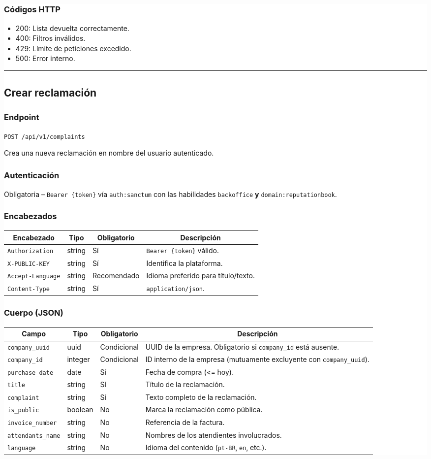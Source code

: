 ### Códigos HTTP

- 200: Lista devuelta correctamente.
- 400: Filtros inválidos.
- 429: Límite de peticiones excedido.
- 500: Error interno.

---

## Crear reclamación

### Endpoint

```
POST /api/v1/complaints
```

Crea una nueva reclamación en nombre del usuario autenticado.

### Autenticación

Obligatoria – `Bearer {token}` vía `auth:sanctum` con las habilidades `backoffice` **y** `domain:reputationbook`.

### Encabezados

| Encabezado | Tipo | Obligatorio | Descripción |
| ---------- | ---- | ----------- | ----------- |
| `Authorization` | string | Sí | `Bearer {token}` válido. |
| `X-PUBLIC-KEY` | string | Sí | Identifica la plataforma. |
| `Accept-Language` | string | Recomendado | Idioma preferido para título/texto. |
| `Content-Type` | string | Sí | `application/json`. |

### Cuerpo (JSON)

| Campo | Tipo | Obligatorio | Descripción |
| ----- | ---- | ----------- | ----------- |
| `company_uuid` | uuid | Condicional | UUID de la empresa. Obligatorio si `company_id` está ausente. |
| `company_id` | integer | Condicional | ID interno de la empresa (mutuamente excluyente con `company_uuid`). |
| `purchase_date` | date | Sí | Fecha de compra (<= hoy). |
| `title` | string | Sí | Título de la reclamación. |
| `complaint` | string | Sí | Texto completo de la reclamación. |
| `is_public` | boolean | No | Marca la reclamación como pública. |
| `invoice_number` | string | No | Referencia de la factura. |
| `attendants_name` | string | No | Nombres de los atendientes involucrados. |
| `language` | string | No | Idioma del contenido (`pt-BR`, `en`, etc.). |
